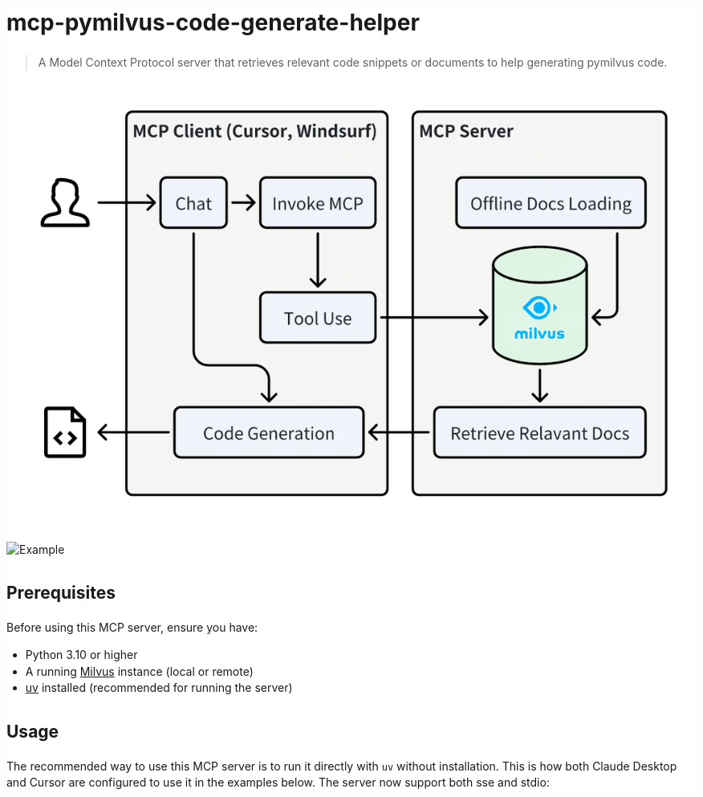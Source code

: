 # mcp-pymilvus-code-generate-helper
> A Model Context Protocol server that retrieves relevant code snippets or documents to help generating pymilvus code.

![Architecture](./assets/pic/pymilvus-code-generate-helper-arch.png)

![Example](./assets/gif/example.gif)

## Prerequisites

Before using this MCP server, ensure you have:

- Python 3.10 or higher
- A running [Milvus](https://milvus.io/) instance (local or remote)
- [uv](https://github.com/astral-sh/uv) installed (recommended for running the server)

## Usage

The recommended way to use this MCP server is to run it directly with `uv` without installation. This is how both Claude Desktop and Cursor are configured to use it in the examples below. The server now support both sse and stdio:
